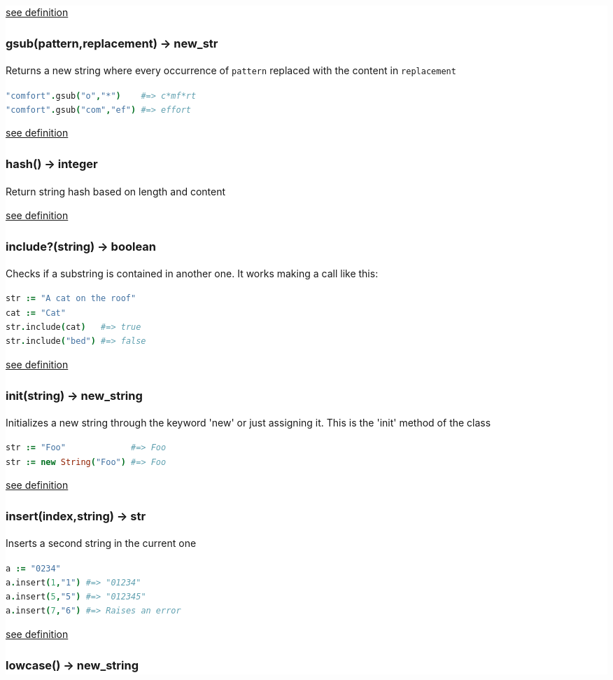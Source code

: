 [see definition](https://github.com/LinCAS-lang/LinCAS/blob/master/src/Internal/String.cr#L825)

### gsub(pattern,replacement) -> new_str

Returns a new string where every occurrence 
of `pattern` replaced with the content in `replacement`
```CoffeeScript
"comfort".gsub("o","*")    #=> c*mf*rt
"comfort".gsub("com","ef") #=> effort
```

[see definition](https://github.com/LinCAS-lang/LinCAS/blob/master/src/Internal/String.cr#L967)

### hash() -> integer

Return string hash based on length and content

[see definition](https://github.com/LinCAS-lang/LinCAS/blob/master/src/Internal/String.cr#L1068)

### include?(string) -> boolean

Checks if a substring is contained in another one.
It works making a call like this:
```CoffeeScript
str := "A cat on the roof"
cat := "Cat"
str.include(cat)   #=> true
str.include("bed") #=> false
```

[see definition](https://github.com/LinCAS-lang/LinCAS/blob/master/src/Internal/String.cr#L400)

### init(string) -> new_string


Initializes a new string through the keyword 'new' or just
assigning it. This is the 'init' method of the class
```CoffeeScript
str := "Foo"             #=> Foo
str := new String("Foo") #=> Foo
```

[see definition](https://github.com/LinCAS-lang/LinCAS/blob/master/src/Internal/String.cr#L277)

### insert(index,string) -> str

Inserts a second string in the current one
```CoffeeScript
a := "0234"
a.insert(1,"1") #=> "01234"
a.insert(5,"5") #=> "012345"
a.insert(7,"6") #=> Raises an error
```

[see definition](https://github.com/LinCAS-lang/LinCAS/blob/master/src/Internal/String.cr#L548)

### lowcase() -> new_string
